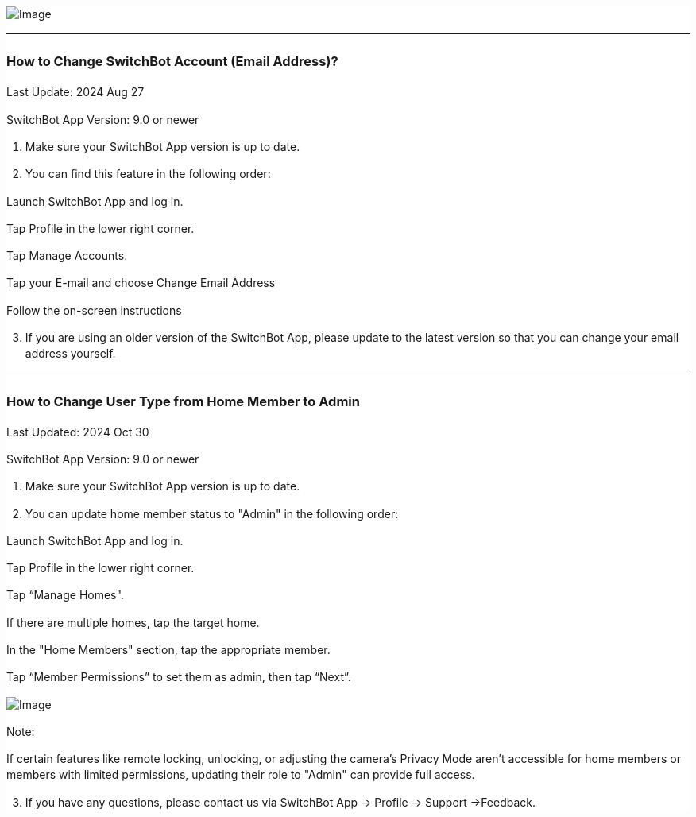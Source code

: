 ![Image](https://support.switch-bot.com/hc/article_attachments/25998107572375)



---
### How to Change SwitchBot Account (Email Address)?

Last Update: 2024 Aug 27

SwitchBot App Version: 9.0 or newer

1. Make sure your SwitchBot App version is up to date.

2. You can find this feature in the following order:

Launch SwitchBot App and log in.

Tap Profile in the lower right corner.

Tap Manage Accounts.

Tap your E-mail and choose Change Email Address

Follow the on-screen instructions

3. If you are using an older version of the SwitchBot App, please update to the latest version so that you can change your email address yourself.



---
### How to Change User Type from Home Member to Admin

Last Updated: 2024 Oct 30

SwitchBot App Version: 9.0 or newer

1. Make sure your SwitchBot App version is up to date.

2. You can update home member status to "Admin" in the following order:

Launch SwitchBot App and log in.

Tap Profile in the lower right corner.

Tap “Manage Homes".

If there are multiple homes, tap the target home.

In the "Home Members" section, tap the appropriate member.

Tap “Member Permissions” to set them as admin, then tap “Next”.

![Image](https://support.switch-bot.com/hc/article_attachments/27427285164567)

Note:

If certain features like remote locking, unlocking, or adjusting the camera’s Privacy Mode aren’t accessible for home members or members with limited permissions, updating their role to "Admin" can provide full access.

3. If you have any questions, please contact us via SwitchBot App -> Profile -> Support ->Feedback.
